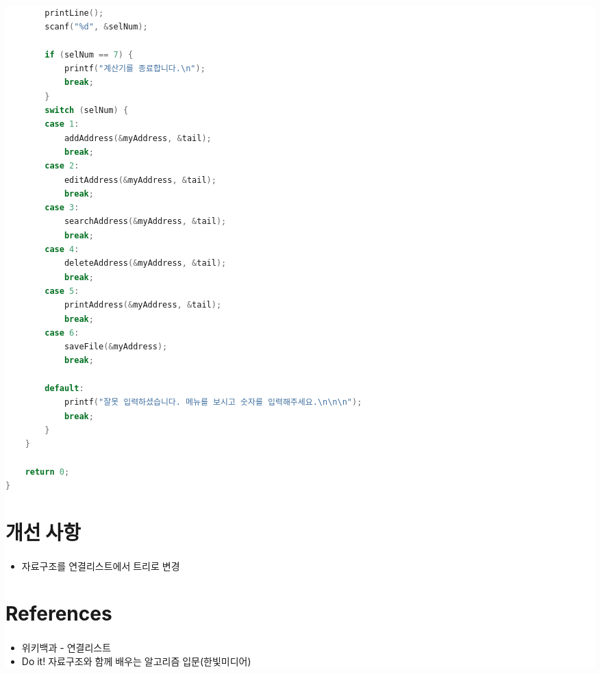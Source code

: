 ```c
        printLine();
        scanf("%d", &selNum);

        if (selNum == 7) {
            printf("계산기를 종료합니다.\n");
            break;
        }
        switch (selNum) {
        case 1:
            addAddress(&myAddress, &tail);
            break;
        case 2:
            editAddress(&myAddress, &tail);
            break;
        case 3:
            searchAddress(&myAddress, &tail);
            break;
        case 4:
            deleteAddress(&myAddress, &tail);
            break;
        case 5:
            printAddress(&myAddress, &tail);
            break;
        case 6:
            saveFile(&myAddress);
            break;

        default:
            printf("잘못 입력하셨습니다. 메뉴를 보시고 숫자를 입력해주세요.\n\n\n");
            break;
        }
    }

    return 0;
}
```



 # 개선 사항

- 자료구조를 연결리스트에서 트리로 변경




# References

- 위키백과 - 연결리스트
- Do it! 자료구조와 함께 배우는 알고리즘 입문(한빛미디어)